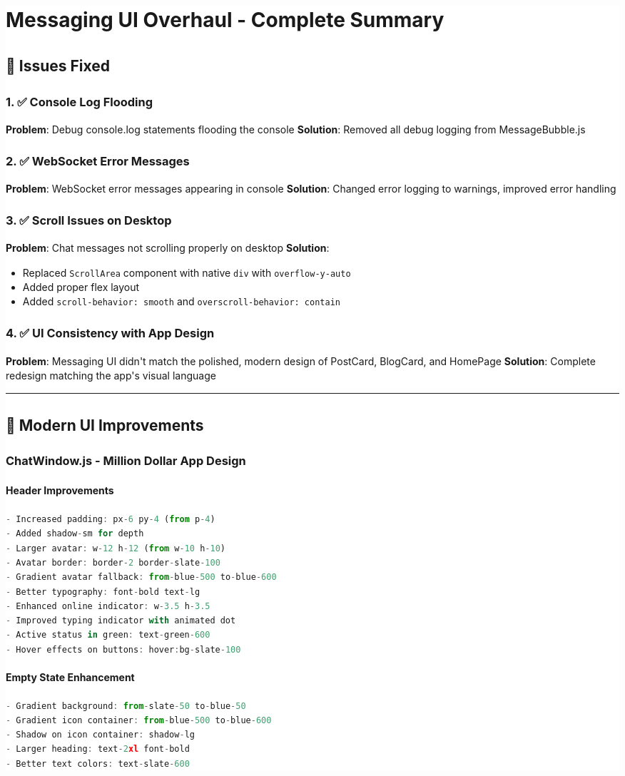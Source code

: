 # Messaging UI Overhaul - Complete Summary

## 🎯 Issues Fixed

### 1. ✅ Console Log Flooding
**Problem**: Debug console.log statements flooding the console
**Solution**: Removed all debug logging from MessageBubble.js

### 2. ✅ WebSocket Error Messages  
**Problem**: WebSocket error messages appearing in console
**Solution**: Changed error logging to warnings, improved error handling

### 3. ✅ Scroll Issues on Desktop
**Problem**: Chat messages not scrolling properly on desktop
**Solution**: 
- Replaced `ScrollArea` component with native `div` with `overflow-y-auto`
- Added proper flex layout
- Added `scroll-behavior: smooth` and `overscroll-behavior: contain`

### 4. ✅ UI Consistency with App Design
**Problem**: Messaging UI didn't match the polished, modern design of PostCard, BlogCard, and HomePage
**Solution**: Complete redesign matching the app's visual language

---

## 🎨 Modern UI Improvements

### ChatWindow.js - Million Dollar App Design

#### Header Improvements
```jsx
- Increased padding: px-6 py-4 (from p-4)
- Added shadow-sm for depth
- Larger avatar: w-12 h-12 (from w-10 h-10)
- Avatar border: border-2 border-slate-100
- Gradient avatar fallback: from-blue-500 to-blue-600
- Better typography: font-bold text-lg
- Enhanced online indicator: w-3.5 h-3.5
- Improved typing indicator with animated dot
- Active status in green: text-green-600
- Hover effects on buttons: hover:bg-slate-100
```

#### Empty State Enhancement
```jsx
- Gradient background: from-slate-50 to-blue-50
- Gradient icon container: from-blue-500 to-blue-600
- Shadow on icon container: shadow-lg
- Larger heading: text-2xl font-bold
- Better text colors: text-slate-600
```
